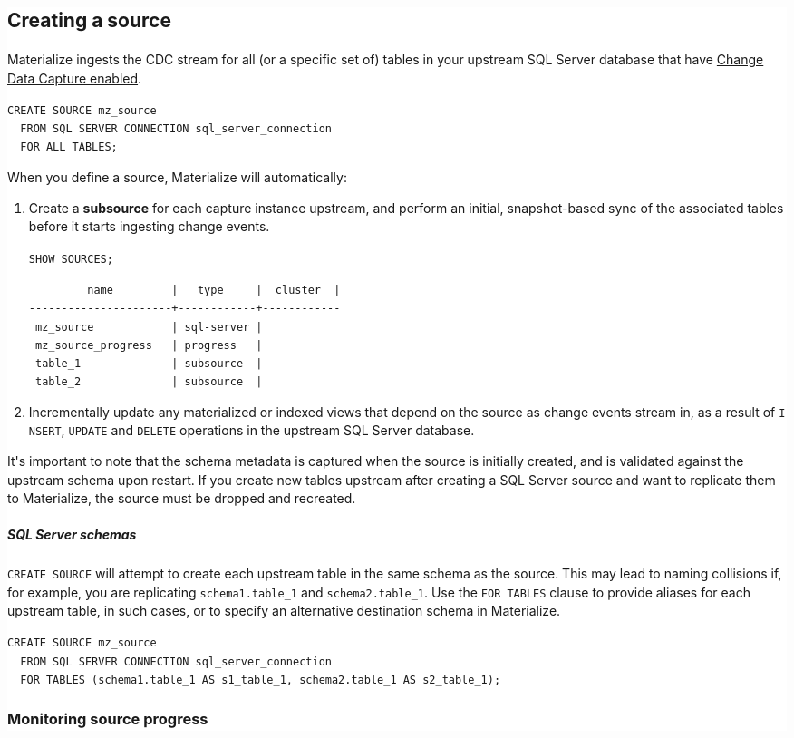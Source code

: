 ## Creating a source

Materialize ingests the CDC stream for all (or a specific set of) tables in your
upstream SQL Server database that have [Change Data Capture enabled](https://learn.microsoft.com/en-us/sql/relational-databases/track-changes/about-change-data-capture-sql-server).

```mzsql
CREATE SOURCE mz_source
  FROM SQL SERVER CONNECTION sql_server_connection
  FOR ALL TABLES;
```

When you define a source, Materialize will automatically:

1. Create a **subsource** for each capture instance upstream, and perform an
   initial, snapshot-based sync of the associated tables before it starts
   ingesting change events.

    ```mzsql
    SHOW SOURCES;
    ```

    ```nofmt
             name         |   type     |  cluster  |
    ----------------------+------------+------------
     mz_source            | sql-server |
     mz_source_progress   | progress   |
     table_1              | subsource  |
     table_2              | subsource  |
    ```

1. Incrementally update any materialized or indexed views that depend on the
   source as change events stream in, as a result of `INSERT`, `UPDATE` and
   `DELETE` operations in the upstream SQL Server database.

It's important to note that the schema metadata is captured when the source is
initially created, and is validated against the upstream schema upon restart.
If you create new tables upstream after creating a SQL Server source and want to
replicate them to Materialize, the source must be dropped and recreated.

##### SQL Server schemas

`CREATE SOURCE` will attempt to create each upstream table in the same schema as
the source. This may lead to naming collisions if, for example, you are
replicating `schema1.table_1` and `schema2.table_1`. Use the `FOR TABLES`
clause to provide aliases for each upstream table, in such cases, or to specify
an alternative destination schema in Materialize.

```mzsql
CREATE SOURCE mz_source
  FROM SQL SERVER CONNECTION sql_server_connection
  FOR TABLES (schema1.table_1 AS s1_table_1, schema2.table_1 AS s2_table_1);
```

### Monitoring source progress
